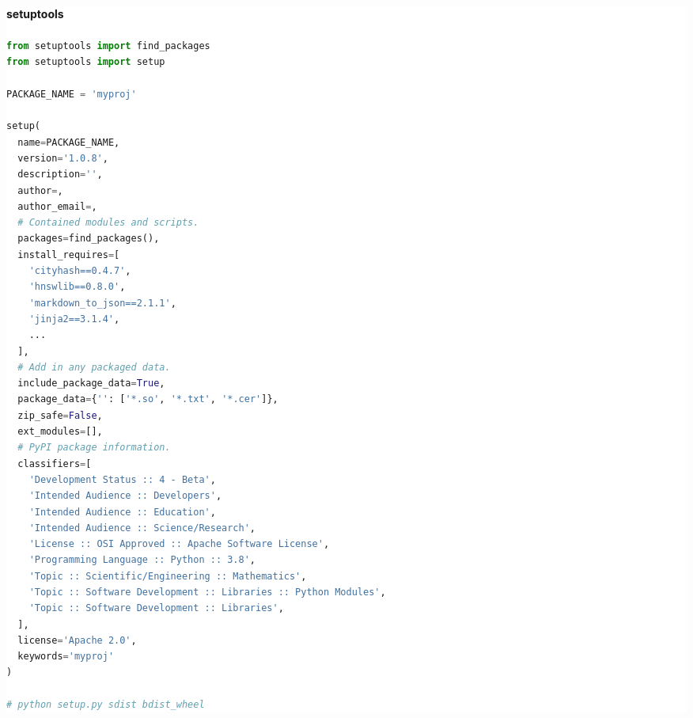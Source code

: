 ```python
```

#### setuptools

```python
from setuptools import find_packages
from setuptools import setup

PACKAGE_NAME = 'myproj'

setup(
  name=PACKAGE_NAME,
  version='1.0.8',
  description='',
  author=,
  author_email=,
  # Contained modules and scripts.
  packages=find_packages(),
  install_requires=[
    'cityhash==0.4.7',
    'hnswlib==0.8.0',
    'markdown_to_json==2.1.1',
    'jinja2==3.1.4',
    ...
  ],
  # Add in any packaged data.
  include_package_data=True,
  package_data={'': ['*.so', '*.txt', '*.cer']},
  zip_safe=False,
  ext_modules=[],
  # PyPI package information.
  classifiers=[
    'Development Status :: 4 - Beta',
    'Intended Audience :: Developers',
    'Intended Audience :: Education',
    'Intended Audience :: Science/Research',
    'License :: OSI Approved :: Apache Software License',
    'Programming Language :: Python :: 3.8',
    'Topic :: Scientific/Engineering :: Mathematics',
    'Topic :: Software Development :: Libraries :: Python Modules',
    'Topic :: Software Development :: Libraries',
  ],
  license='Apache 2.0',
  keywords='myproj'
)

# python setup.py sdist bdist_wheel

```



